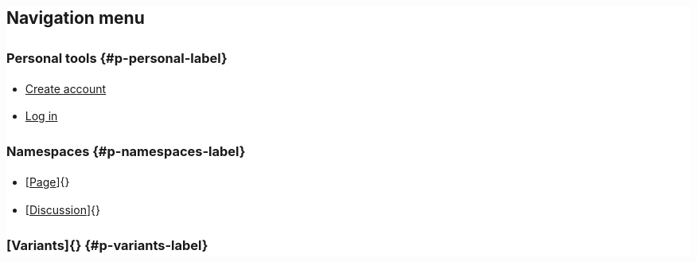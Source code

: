 </div>

<div id="mw-navigation">

Navigation menu
---------------

<div id="mw-head">

<div id="p-personal" role="navigation"
aria-labelledby="p-personal-label">

### Personal tools {#p-personal-label}

-   <div id="pt-createaccount">

    </div>

    [Create
    account](/web/20191005051051/http://cantorsattic.info/index.php?title=Special:UserLogin&returnto=Slow-growing+hierarchy&type=signup)
-   <div id="pt-login">

    </div>

    [Log
    in](/web/20191005051051/http://cantorsattic.info/index.php?title=Special:UserLogin&returnto=Slow-growing+hierarchy "You are encouraged to log in; however, it is not mandatory [o]")

</div>

<div id="left-navigation">

<div id="p-namespaces" class="vectorTabs" role="navigation"
aria-labelledby="p-namespaces-label">

### Namespaces {#p-namespaces-label}

-   <div id="ca-nstab-main">

    </div>

    [[Page](/web/20191005051051/http://cantorsattic.info/Slow-growing_hierarchy "View the content page [c]")]{}
-   <div id="ca-talk">

    </div>

    [[Discussion](/web/20191005051051/http://cantorsattic.info/index.php?title=Talk:Slow-growing_hierarchy&action=edit&redlink=1 "Discussion about the content page [t]")]{}

</div>

<div id="p-variants" class="vectorMenu emptyPortlet" role="navigation"
aria-labelledby="p-variants-label">

### [Variants]{}[](#) {#p-variants-label}

<div class="menu">

